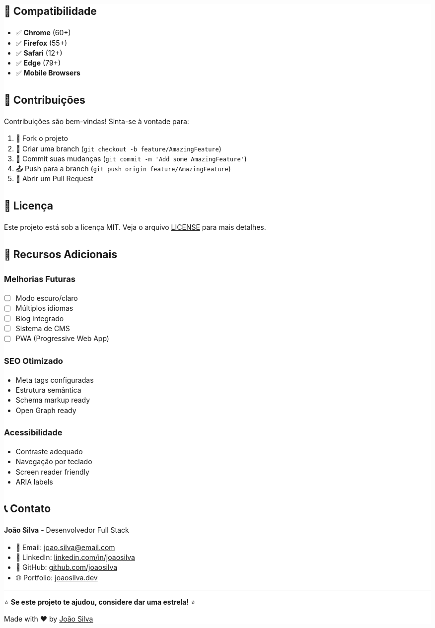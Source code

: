 ## 📱 Compatibilidade

- ✅ **Chrome** (60+)
- ✅ **Firefox** (55+)
- ✅ **Safari** (12+)
- ✅ **Edge** (79+)
- ✅ **Mobile Browsers**

## 🤝 Contribuições

Contribuições são bem-vindas! Sinta-se à vontade para:

1. 🍴 Fork o projeto
2. 🌟 Criar uma branch (`git checkout -b feature/AmazingFeature`)
3. 💾 Commit suas mudanças (`git commit -m 'Add some AmazingFeature'`)
4. 📤 Push para a branch (`git push origin feature/AmazingFeature`)
5. 🔄 Abrir um Pull Request

## 📄 Licença

Este projeto está sob a licença MIT. Veja o arquivo [LICENSE](LICENSE) para mais detalhes.

## 🌟 Recursos Adicionais

### **Melhorias Futuras**
- [ ] Modo escuro/claro
- [ ] Múltiplos idiomas
- [ ] Blog integrado
- [ ] Sistema de CMS
- [ ] PWA (Progressive Web App)

### **SEO Otimizado**
- Meta tags configuradas
- Estrutura semântica
- Schema markup ready
- Open Graph ready

### **Acessibilidade**
- Contraste adequado
- Navegação por teclado
- Screen reader friendly
- ARIA labels

## 📞 Contato

**João Silva** - Desenvolvedor Full Stack

- 📧 Email: joao.silva@email.com
- 💼 LinkedIn: [linkedin.com/in/joaosilva](https://linkedin.com/in/joaosilva)
- 🐙 GitHub: [github.com/joaosilva](https://github.com/joaosilva)
- 🌐 Portfolio: [joaosilva.dev](https://joaosilva.dev)

---

⭐ **Se este projeto te ajudou, considere dar uma estrela!** ⭐

Made with ❤️ by [João Silva](https://github.com/joaosilva)